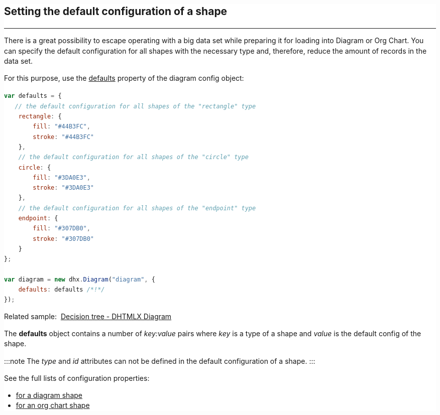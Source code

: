 ## Setting the default configuration of a shape
-------------------------------------------------
There is a great possibility to escape operating with a big data set while preparing it for loading into Diagram or Org Chart. You can specify the default configuration for all shapes with the necessary type and, therefore, reduce the amount of records in the data set.


For this purpose, use the [defaults](api/diagram_defaults_config.md) property of the diagram config object:

~~~js
var defaults = {
   // the default configuration for all shapes of the "rectangle" type
	rectangle: {
		fill: "#44B3FC",
		stroke: "#44B3FC"
	},
    // the default configuration for all shapes of the "circle" type
	circle: {
		fill: "#3DA0E3",
		stroke: "#3DA0E3"
	},
    // the default configuration for all shapes of the "endpoint" type
	endpoint: {
		fill: "#307DB0",
		stroke: "#307DB0"
	}
};

var diagram = new dhx.Diagram("diagram", {
	defaults: defaults /*!*/
});
~~~

<div style={{textAlign: "center"}}>
    <p>Related sample:&nbsp;
        <a href="https://docs.dhtmlx.com/diagram/samples/03_customization/06_decision_tree.html">
            Decision tree - DHTMLX Diagram
        </a>
    </p>
</div>

The **defaults** object contains a number of *key:value* pairs where *key* is a type of a shape and *value* is the default config of the shape.

:::note
The *type* and *id* attributes can not be defined in the default configuration of a shape.
:::

See the full lists of configuration properties:

- [for a diagram shape](diagram_guides/shapes_arrows_list.md#shapeattrs)
- [for an org chart shape](orgchart_guides/orgchart_shapes_types.md#shapeattrs)
